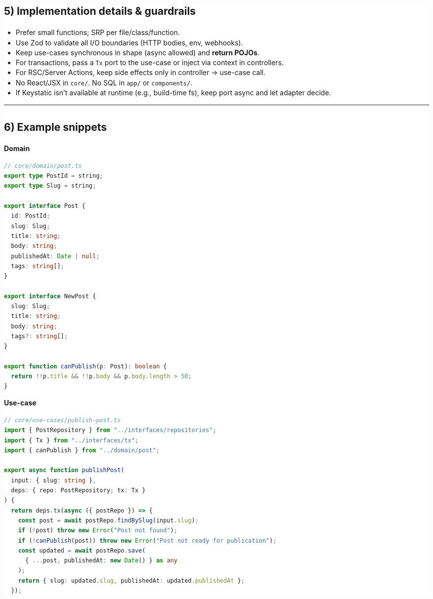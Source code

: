 
## 5) Implementation details & guardrails

* Prefer small functions; SRP per file/class/function.
* Use Zod to validate all I/O boundaries (HTTP bodies, env, webhooks).
* Keep use-cases synchronous in shape (async allowed) and **return POJOs**.
* For transactions, pass a `Tx` port to the use-case or inject via context in controllers.
* For RSC/Server Actions, keep side effects only in controller → use-case call.
* No React/JSX in `core/`. No SQL in `app/` or `components/`.
* If Keystatic isn’t available at runtime (e.g., build-time fs), keep port async and let adapter decide.

---

## 6) Example snippets

**Domain**

```ts
// core/domain/post.ts
export type PostId = string;
export type Slug = string;

export interface Post {
  id: PostId;
  slug: Slug;
  title: string;
  body: string;
  publishedAt: Date | null;
  tags: string[];
}

export interface NewPost {
  slug: Slug;
  title: string;
  body: string;
  tags?: string[];
}

export function canPublish(p: Post): boolean {
  return !!p.title && !!p.body && p.body.length > 50;
}
```

**Use-case**

```ts
// core/use-cases/publish-post.ts
import { PostRepository } from "../interfaces/repositories";
import { Tx } from "../interfaces/tx";
import { canPublish } from "../domain/post";

export async function publishPost(
  input: { slug: string },
  deps: { repo: PostRepository; tx: Tx }
) {
  return deps.tx(async ({ postRepo }) => {
    const post = await postRepo.findBySlug(input.slug);
    if (!post) throw new Error("Post not found");
    if (!canPublish(post)) throw new Error("Post not ready for publication");
    const updated = await postRepo.save(
      { ...post, publishedAt: new Date() } as any
    );
    return { slug: updated.slug, publishedAt: updated.publishedAt };
  });
```